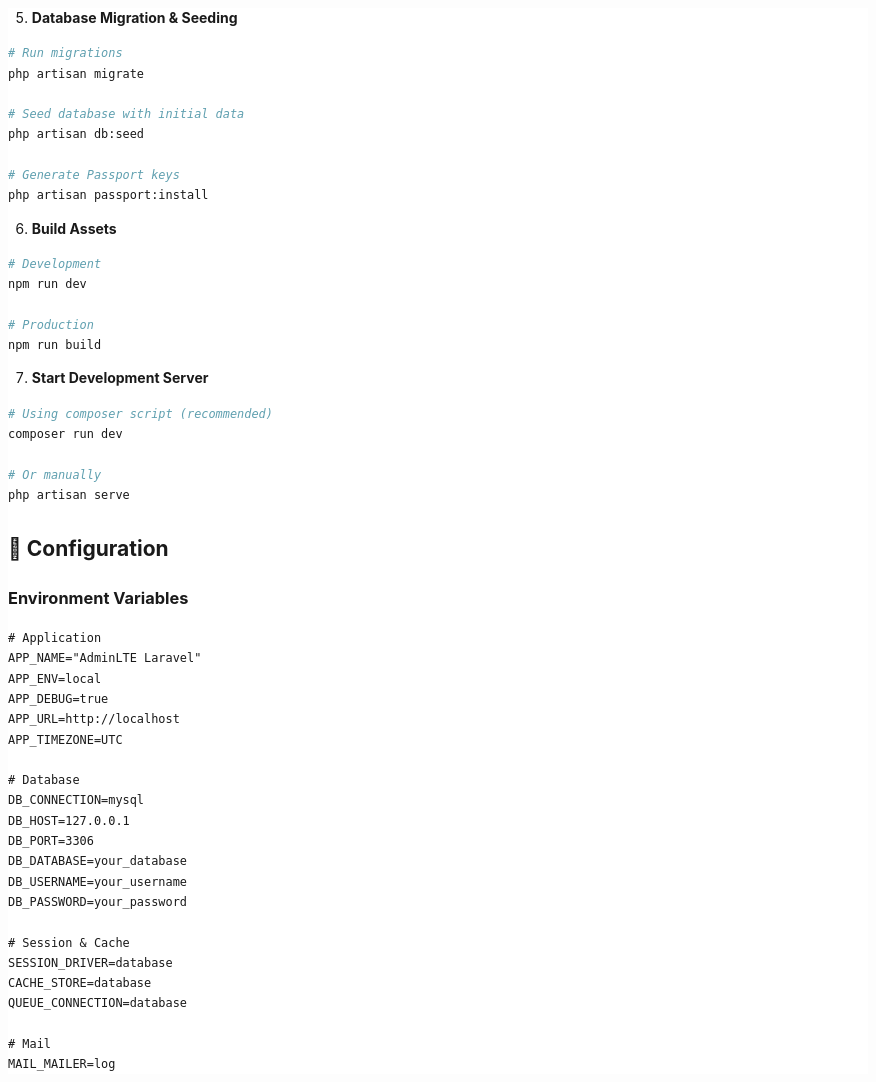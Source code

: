 5. **Database Migration & Seeding**
```bash
# Run migrations
php artisan migrate

# Seed database with initial data
php artisan db:seed

# Generate Passport keys
php artisan passport:install
```

6. **Build Assets**
```bash
# Development
npm run dev

# Production
npm run build
```

7. **Start Development Server**
```bash
# Using composer script (recommended)
composer run dev

# Or manually
php artisan serve
```

## 🔧 Configuration

### Environment Variables
```env
# Application
APP_NAME="AdminLTE Laravel"
APP_ENV=local
APP_DEBUG=true
APP_URL=http://localhost
APP_TIMEZONE=UTC

# Database
DB_CONNECTION=mysql
DB_HOST=127.0.0.1
DB_PORT=3306
DB_DATABASE=your_database
DB_USERNAME=your_username
DB_PASSWORD=your_password

# Session & Cache
SESSION_DRIVER=database
CACHE_STORE=database
QUEUE_CONNECTION=database

# Mail
MAIL_MAILER=log
```
